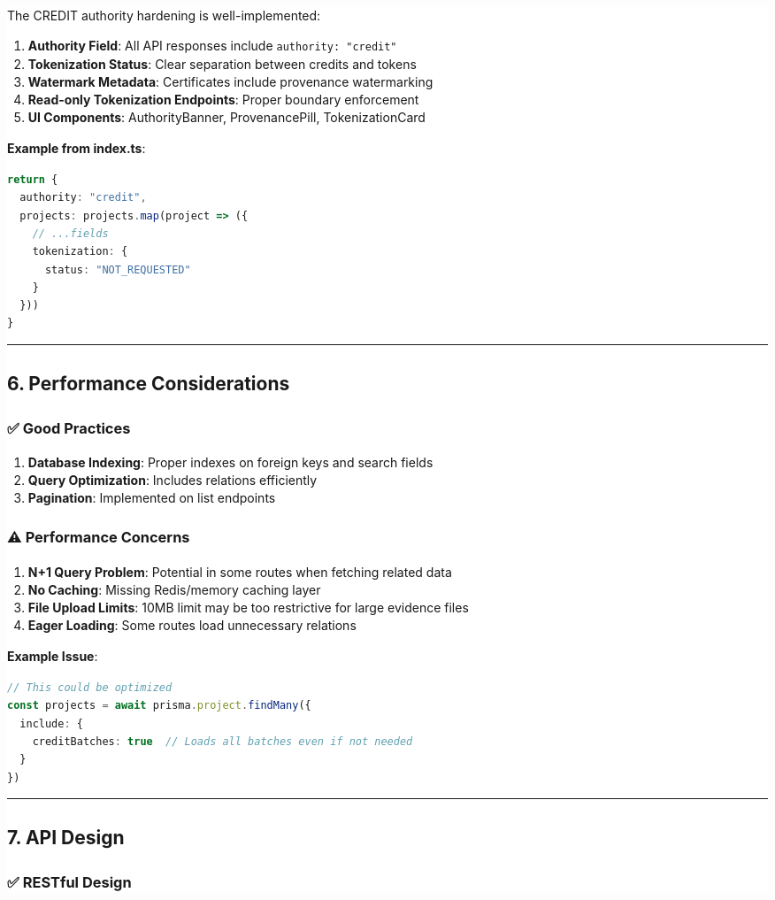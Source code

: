 The CREDIT authority hardening is well-implemented:

1. **Authority Field**: All API responses include `authority: "credit"`
2. **Tokenization Status**: Clear separation between credits and tokens
3. **Watermark Metadata**: Certificates include provenance watermarking
4. **Read-only Tokenization Endpoints**: Proper boundary enforcement
5. **UI Components**: AuthorityBanner, ProvenancePill, TokenizationCard

**Example from index.ts**:
```typescript
return {
  authority: "credit",
  projects: projects.map(project => ({
    // ...fields
    tokenization: {
      status: "NOT_REQUESTED"
    }
  }))
}
```

---

## 6. Performance Considerations

### ✅ Good Practices

1. **Database Indexing**: Proper indexes on foreign keys and search fields
2. **Query Optimization**: Includes relations efficiently
3. **Pagination**: Implemented on list endpoints

### ⚠️ Performance Concerns

1. **N+1 Query Problem**: Potential in some routes when fetching related data
2. **No Caching**: Missing Redis/memory caching layer
3. **File Upload Limits**: 10MB limit may be too restrictive for large evidence files
4. **Eager Loading**: Some routes load unnecessary relations

**Example Issue**:
```typescript
// This could be optimized
const projects = await prisma.project.findMany({
  include: {
    creditBatches: true  // Loads all batches even if not needed
  }
})
```

---

## 7. API Design

### ✅ RESTful Design
